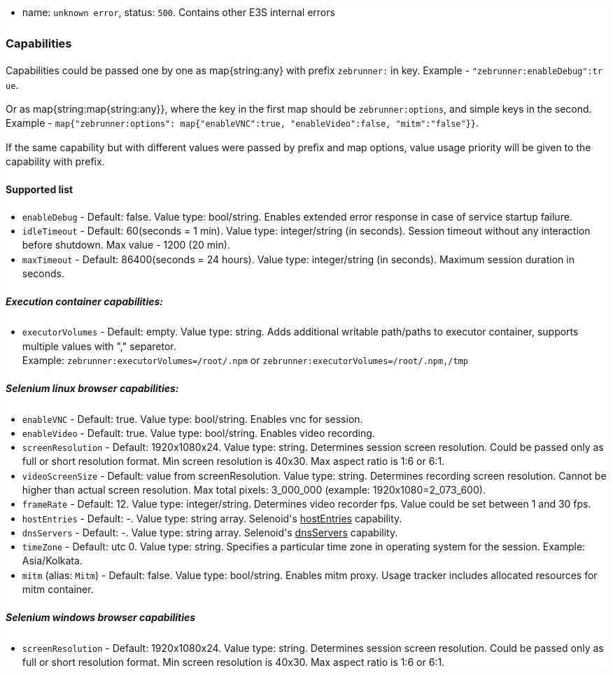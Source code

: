 
* name: `unknown error`, status: `500`. Contains other E3S internal errors


### Capabilities

Capabilities could be passed one by one as map{string:any} with prefix `zebrunner:` in key. Example - `"zebrunner:enableDebug":true`.

Or as map{string:map{string:any}}, where the key in the first map should be `zebrunner:options`, and simple keys in the second. Example -  `map{"zebrunner:options": map{"enableVNC":true, "enableVideo":false, "mitm":"false"}}`.

If the same capability but with different values were passed by prefix and map options, value usage priority will be given to the capability with prefix.

#### Supported list

* `enableDebug` - Default: false. Value type: bool/string. Enables extended error response in case of service startup failure.
* `idleTimeout` - Default: 60(seconds = 1 min). Value type: integer/string (in seconds). Session timeout without any interaction before shutdown. Max value - 1200 (20 min).
* `maxTimeout` - Default: 86400(seconds = 24 hours). Value type: integer/string (in seconds). Maximum session duration in seconds.

##### Execution container capabilities:

* `executorVolumes` - Default: empty. Value type: string. Adds additional writable path/paths to executor container, supports multiple values with "," separetor. 
</br>Example: `zebrunner:executorVolumes=/root/.npm` or `zebrunner:executorVolumes=/root/.npm,/tmp`
  
##### Selenium linux browser capabilities:

* `enableVNC` - Default: true. Value type: bool/string. Enables vnc for session.
* `enableVideo` - Default: true. Value type: bool/string. Enables video recording.
* `screenResolution` - Default: 1920x1080x24. Value type: string. Determines session screen resolution. Could be passed only as full or short resolution format. Min screen resolution is 40x30. Max aspect ratio is 1:6 or 6:1.
* `videoScreenSize` - Default: value from screenResolution. Value type: string. Determines recording screen resolution. Cannot be higher than actual screen resolution. Max total pixels: 3_000_000 (example: 1920x1080=2_073_600).
* `frameRate` - Default: 12. Value type: integer/string. Determines video recorder fps. Value could be set between 1 and 30 fps.
* `hostEntries` - Default: -. Value type: string array. Selenoid's [hostEntries](https://aerokube.com/selenoid/latest/#_hosts_entries_hostsentries) capability.
* `dnsServers` - Default: -. Value type: string array. Selenoid's [dnsServers](https://aerokube.com/selenoid/latest/#_custom_dns_servers_dnsservers) capability.
* `timeZone` - Default: utc 0. Value type: string. Specifies a particular time zone in operating system for the session. Example: Asia/Kolkata.
* `mitm` (alias: `Mitm`) - Default: false. Value type: bool/string. Enables mitm proxy. Usage tracker includes allocated resources for mitm container.

##### Selenium windows browser capabilities

* `screenResolution` - Default: 1920x1080x24. Value type: string. Determines session screen resolution. Could be passed only as full or short resolution format. Min screen resolution is 40x30. Max aspect ratio is 1:6 or 6:1.

